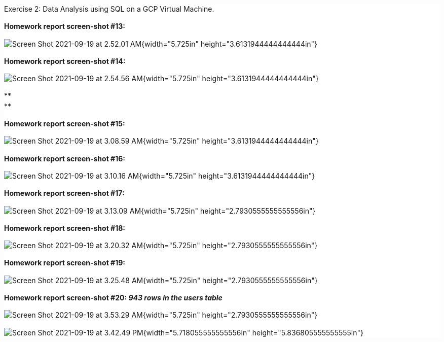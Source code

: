 Exercise 2: Data Analysis using SQL on a GCP Virtual Machine.

**Homework report screen-shot \#13:**

![Screen Shot 2021-09-19 at 2.52.01
AM](6969a98385f54f8ba2edf2c2b29a9cee/media/image13.png){width="5.725in"
height="3.6131944444444444in"}

**Homework report screen-shot \#14:**

![Screen Shot 2021-09-19 at 2.54.56
AM](6969a98385f54f8ba2edf2c2b29a9cee/media/image14.png){width="5.725in"
height="3.6131944444444444in"}

**\
**

**Homework report screen-shot \#15:**

![Screen Shot 2021-09-19 at 3.08.59
AM](6969a98385f54f8ba2edf2c2b29a9cee/media/image15.png){width="5.725in"
height="3.6131944444444444in"}

**Homework report screen-shot \#16:**

![Screen Shot 2021-09-19 at 3.10.16
AM](6969a98385f54f8ba2edf2c2b29a9cee/media/image16.png){width="5.725in"
height="3.6131944444444444in"}

**Homework report screen-shot \#17:**

![Screen Shot 2021-09-19 at 3.13.09
AM](6969a98385f54f8ba2edf2c2b29a9cee/media/image17.png){width="5.725in"
height="2.7930555555555556in"}

**Homework report screen-shot \#18:**

![Screen Shot 2021-09-19 at 3.20.32
AM](6969a98385f54f8ba2edf2c2b29a9cee/media/image18.png){width="5.725in"
height="2.7930555555555556in"}

**Homework report screen-shot \#19:**

![Screen Shot 2021-09-19 at 3.25.48
AM](6969a98385f54f8ba2edf2c2b29a9cee/media/image19.png){width="5.725in"
height="2.7930555555555556in"}

**Homework report screen-shot \#20: *943 rows in the users table***

![Screen Shot 2021-09-19 at 3.53.29
AM](6969a98385f54f8ba2edf2c2b29a9cee/media/image20.png){width="5.725in"
height="2.7930555555555556in"}

![Screen Shot 2021-09-19 at 3.42.49
PM](6969a98385f54f8ba2edf2c2b29a9cee/media/image21.png){width="5.718055555555556in"
height="5.836805555555555in"}
